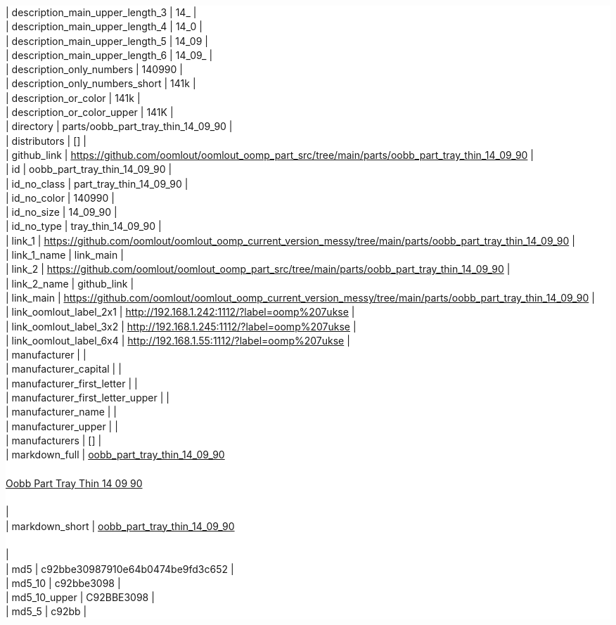 | description_main_upper_length_3 | 14_ |  
| description_main_upper_length_4 | 14_0 |  
| description_main_upper_length_5 | 14_09 |  
| description_main_upper_length_6 | 14_09_ |  
| description_only_numbers | 140990 |  
| description_only_numbers_short | 141k |  
| description_or_color | 141k |  
| description_or_color_upper | 141K |  
| directory | parts/oobb_part_tray_thin_14_09_90 |  
| distributors | [] |  
| github_link | https://github.com/oomlout/oomlout_oomp_part_src/tree/main/parts/oobb_part_tray_thin_14_09_90 |  
| id | oobb_part_tray_thin_14_09_90 |  
| id_no_class | part_tray_thin_14_09_90 |  
| id_no_color | 140990 |  
| id_no_size | 14_09_90 |  
| id_no_type | tray_thin_14_09_90 |  
| link_1 | https://github.com/oomlout/oomlout_oomp_current_version_messy/tree/main/parts/oobb_part_tray_thin_14_09_90 |  
| link_1_name | link_main |  
| link_2 | https://github.com/oomlout/oomlout_oomp_part_src/tree/main/parts/oobb_part_tray_thin_14_09_90 |  
| link_2_name | github_link |  
| link_main | https://github.com/oomlout/oomlout_oomp_current_version_messy/tree/main/parts/oobb_part_tray_thin_14_09_90 |  
| link_oomlout_label_2x1 | http://192.168.1.242:1112/?label=oomp%207ukse |  
| link_oomlout_label_3x2 | http://192.168.1.245:1112/?label=oomp%207ukse |  
| link_oomlout_label_6x4 | http://192.168.1.55:1112/?label=oomp%207ukse |  
| manufacturer |  |  
| manufacturer_capital |  |  
| manufacturer_first_letter |  |  
| manufacturer_first_letter_upper |  |  
| manufacturer_name |  |  
| manufacturer_upper |  |  
| manufacturers | [] |  
| markdown_full | [oobb_part_tray_thin_14_09_90](https://github.com/oomlout/oomlout_oomp_current_version_messy/tree/main/parts/oobb_part_tray_thin_14_09_90)<br>[](https://github.com/oomlout/oomlout_oomp_current_version_messy/tree/main/parts/oobb_part_tray_thin_14_09_90)<br>[Oobb Part Tray Thin 14 09 90](https://github.com/oomlout/oomlout_oomp_current_version_messy/tree/main/parts/oobb_part_tray_thin_14_09_90)<br><br> |  
| markdown_short | [oobb_part_tray_thin_14_09_90](https://github.com/oomlout/oomlout_oomp_current_version_messy/tree/main/parts/oobb_part_tray_thin_14_09_90)<br><br> |  
| md5 | c92bbe30987910e64b0474be9fd3c652 |  
| md5_10 | c92bbe3098 |  
| md5_10_upper | C92BBE3098 |  
| md5_5 | c92bb |  